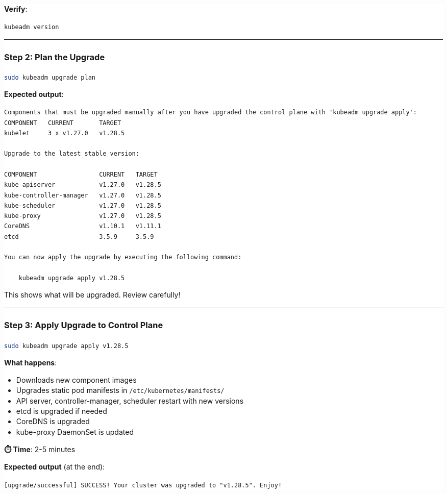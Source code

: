 **Verify**:
```bash
kubeadm version
```

---

### Step 2: Plan the Upgrade

```bash
sudo kubeadm upgrade plan
```

**Expected output**:
```
Components that must be upgraded manually after you have upgraded the control plane with 'kubeadm upgrade apply':
COMPONENT   CURRENT       TARGET
kubelet     3 x v1.27.0   v1.28.5

Upgrade to the latest stable version:

COMPONENT                 CURRENT   TARGET
kube-apiserver            v1.27.0   v1.28.5
kube-controller-manager   v1.27.0   v1.28.5
kube-scheduler            v1.27.0   v1.28.5
kube-proxy                v1.27.0   v1.28.5
CoreDNS                   v1.10.1   v1.11.1
etcd                      3.5.9     3.5.9

You can now apply the upgrade by executing the following command:

	kubeadm upgrade apply v1.28.5
```

This shows what will be upgraded. Review carefully!

---

### Step 3: Apply Upgrade to Control Plane

```bash
sudo kubeadm upgrade apply v1.28.5
```

**What happens**:
- Downloads new component images
- Upgrades static pod manifests in `/etc/kubernetes/manifests/`
- API server, controller-manager, scheduler restart with new versions
- etcd is upgraded if needed
- CoreDNS is upgraded
- kube-proxy DaemonSet is updated

**⏱️ Time**: 2-5 minutes

**Expected output** (at the end):
```
[upgrade/successful] SUCCESS! Your cluster was upgraded to "v1.28.5". Enjoy!
```
